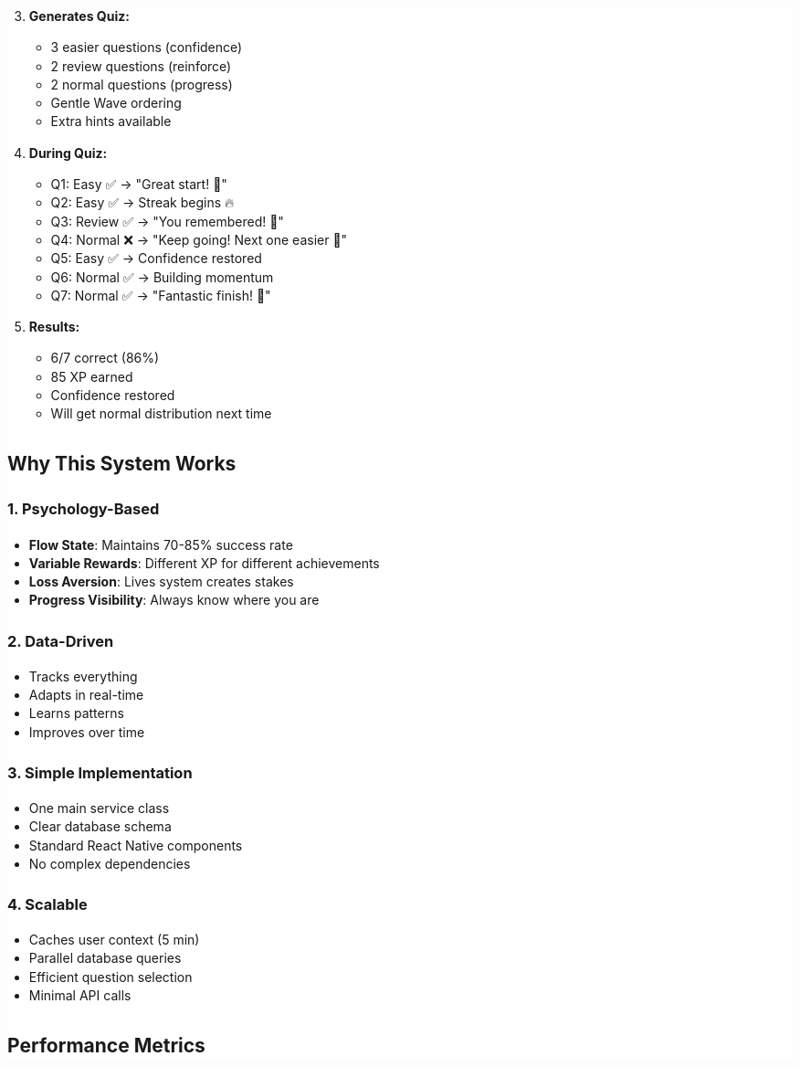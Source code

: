 3. **Generates Quiz:**
   - 3 easier questions (confidence)
   - 2 review questions (reinforce)
   - 2 normal questions (progress)
   - Gentle Wave ordering
   - Extra hints available

4. **During Quiz:**
   - Q1: Easy ✅ → "Great start! 🌟"
   - Q2: Easy ✅ → Streak begins 🔥
   - Q3: Review ✅ → "You remembered! 💪"
   - Q4: Normal ❌ → "Keep going! Next one easier 💙"
   - Q5: Easy ✅ → Confidence restored
   - Q6: Normal ✅ → Building momentum
   - Q7: Normal ✅ → "Fantastic finish! 🏁"

5. **Results:**
   - 6/7 correct (86%)
   - 85 XP earned
   - Confidence restored
   - Will get normal distribution next time

## Why This System Works

### 1. **Psychology-Based**

- **Flow State**: Maintains 70-85% success rate
- **Variable Rewards**: Different XP for different achievements
- **Loss Aversion**: Lives system creates stakes
- **Progress Visibility**: Always know where you are

### 2. **Data-Driven**

- Tracks everything
- Adapts in real-time
- Learns patterns
- Improves over time

### 3. **Simple Implementation**

- One main service class
- Clear database schema
- Standard React Native components
- No complex dependencies

### 4. **Scalable**

- Caches user context (5 min)
- Parallel database queries
- Efficient question selection
- Minimal API calls

## Performance Metrics
